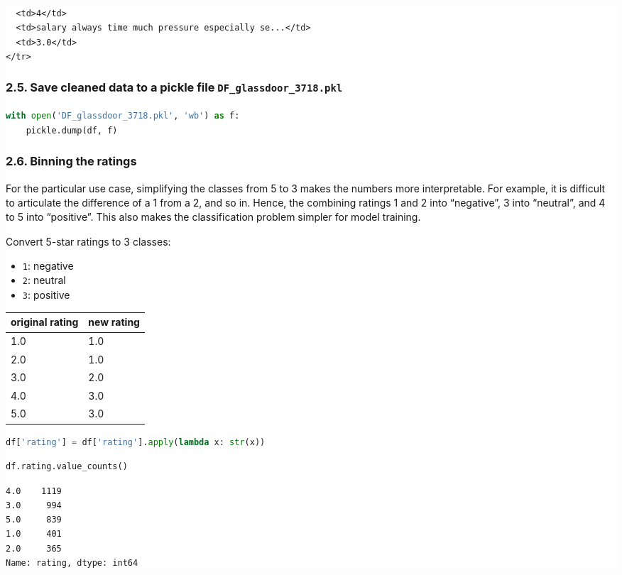       <td>4</td>
      <td>salary always time much pressure especially se...</td>
      <td>3.0</td>
    </tr>
  </tbody>
</table>
</div>



### 2.5. Save cleaned data to a pickle file `DF_glassdoor_3718.pkl`

```python
with open('DF_glassdoor_3718.pkl', 'wb') as f:
    pickle.dump(df, f)
```

### 2.6. Binning the ratings

For the particular use case, simplifying the classes from 5 to 3 makes the numbers more interpretable. For example, it is difficult to articulate the difference of a 1 from a 2, and so in. Hence, the combining ratings 1 and 2 into “negative”, 3 into “neutral”, and 4 to 5 into “positive”. This also makes the classification problem simpler for model training.

Convert 5-star ratings to 3 classes:

 * `1`: negative
 * `2`: neutral
 * `3`: positive

|original rating | new rating |
|---|---|
|1.0 | 1.0 |
|2.0 | 1.0 |
|3.0 | 2.0 |
|4.0 | 3.0 |
|5.0 | 3.0 |


```python
df['rating'] = df['rating'].apply(lambda x: str(x))
```


```python
df.rating.value_counts()
```




    4.0    1119
    3.0     994
    5.0     839
    1.0     401
    2.0     365
    Name: rating, dtype: int64

